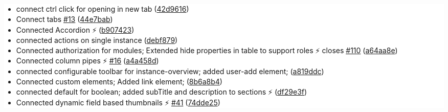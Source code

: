 * connect ctrl click for opening in new tab ([42d9616](https://github.com/jaspero/server-manager/commit/42d9616fa3ce6e84f7926e53666972e3d92e00b8))
* Connect tabs [#13](https://github.com/jaspero/server-manager/issues/13) ([44e7bab](https://github.com/jaspero/server-manager/commit/44e7bab2b1d40a6f805bc192812eeca65f0f3d1c))
* Connected Accordion :zap: ([b907423](https://github.com/jaspero/server-manager/commit/b9074232fb37acdcc83030c0ae2b44a95dcc4f4e))
* connected actions on single instance ([debf879](https://github.com/jaspero/server-manager/commit/debf8790f34334d3b84706db1a9741a026820c6e))
* Connected authorization for modules; Extended hide properties in table to support roles :zap: closes [#110](https://github.com/jaspero/server-manager/issues/110) ([a64aa8e](https://github.com/jaspero/server-manager/commit/a64aa8e471e322be9c24c5a4034e0dbd5fa354e4))
* Connected column pipes :zap: [#16](https://github.com/jaspero/server-manager/issues/16) ([a4a458d](https://github.com/jaspero/server-manager/commit/a4a458d3511383e1c16810c4e192f45e2c53bbdd))
* connected configurable toolbar for instance-overview; added user-add element; ([a819ddc](https://github.com/jaspero/server-manager/commit/a819ddc7e1bca4e5bf051125c95207a638ddb10f))
* Connected custom elements; Added link element; ([8b6a8b4](https://github.com/jaspero/server-manager/commit/8b6a8b49fe9774c3bacdc4ef922ea81fc6e1193b))
* connected default for boolean; added subTitle and description to sections :zap: ([df29e3f](https://github.com/jaspero/server-manager/commit/df29e3f9bc17f59f704ff01e1f32f90fa11f30de))
* Connected dynamic field based thumbnails :zap: [#41](https://github.com/jaspero/server-manager/issues/41) ([74dde25](https://github.com/jaspero/server-manager/commit/74dde2577a4636171b10500bfee664b3b12c8f9e))
